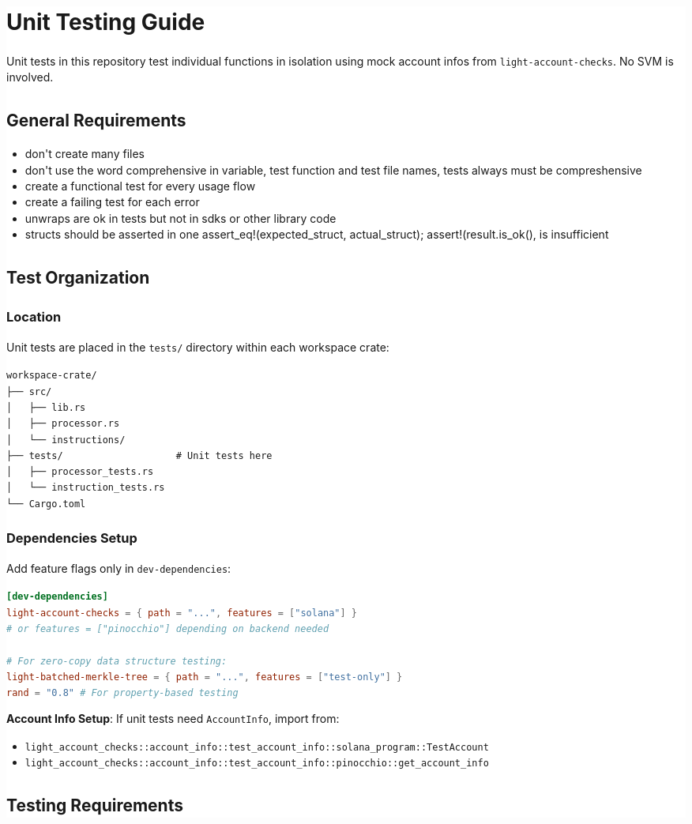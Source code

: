 # Unit Testing Guide

Unit tests in this repository test individual functions in isolation using mock account infos from `light-account-checks`. No SVM is involved.

## General Requirements
- don't create many files
- don't use the word comprehensive in variable, test function and test file names, tests always must be compreshensive
- create a functional test for every usage flow
- create a failing test for each error
- unwraps are ok in tests but not in sdks or other library code
- structs should be asserted in one assert_eq!(expected_struct, actual_struct); assert!(result.is_ok(), is insufficient

## Test Organization

### Location
Unit tests are placed in the `tests/` directory within each workspace crate:

```
workspace-crate/
├── src/
│   ├── lib.rs
│   ├── processor.rs
│   └── instructions/
├── tests/                    # Unit tests here
│   ├── processor_tests.rs
│   └── instruction_tests.rs
└── Cargo.toml
```

### Dependencies Setup

Add feature flags only in `dev-dependencies`:
```toml
[dev-dependencies]
light-account-checks = { path = "...", features = ["solana"] }
# or features = ["pinocchio"] depending on backend needed

# For zero-copy data structure testing:
light-batched-merkle-tree = { path = "...", features = ["test-only"] }
rand = "0.8" # For property-based testing
```

**Account Info Setup**: If unit tests need `AccountInfo`, import from:
- `light_account_checks::account_info::test_account_info::solana_program::TestAccount`
- `light_account_checks::account_info::test_account_info::pinocchio::get_account_info`

## Testing Requirements
